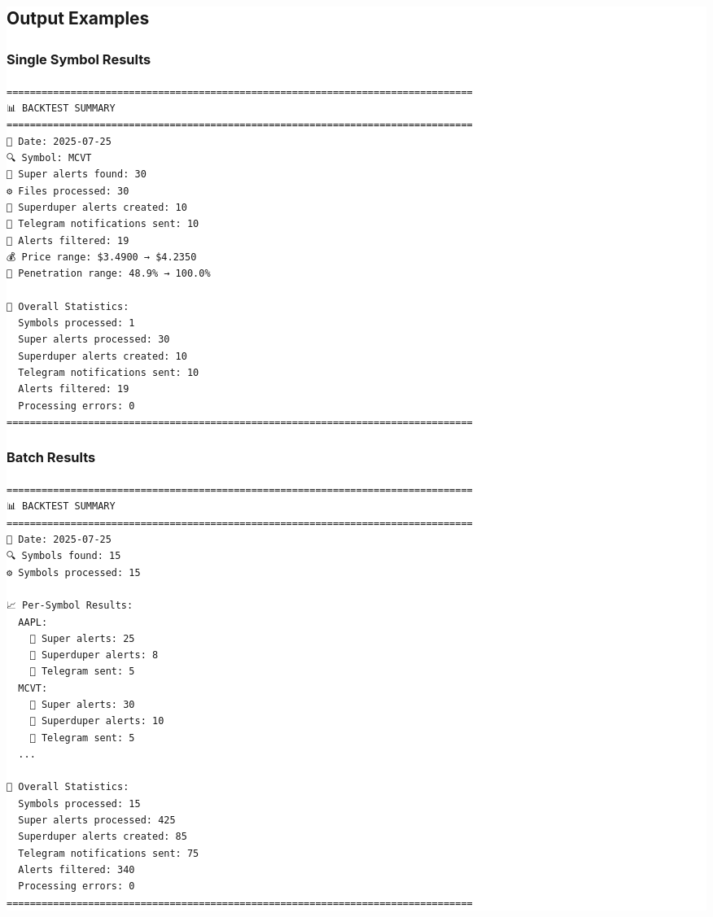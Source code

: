 ## Output Examples

### Single Symbol Results
```
================================================================================
📊 BACKTEST SUMMARY
================================================================================
📅 Date: 2025-07-25
🔍 Symbol: MCVT
📁 Super alerts found: 30
⚙️ Files processed: 30
🎯 Superduper alerts created: 10
📱 Telegram notifications sent: 10
🚫 Alerts filtered: 19
💰 Price range: $3.4900 → $4.2350
🎯 Penetration range: 48.9% → 100.0%

🔧 Overall Statistics:
  Symbols processed: 1
  Super alerts processed: 30
  Superduper alerts created: 10
  Telegram notifications sent: 10
  Alerts filtered: 19
  Processing errors: 0
================================================================================
```

### Batch Results
```
================================================================================
📊 BACKTEST SUMMARY
================================================================================
📅 Date: 2025-07-25
🔍 Symbols found: 15
⚙️ Symbols processed: 15

📈 Per-Symbol Results:
  AAPL:
    📁 Super alerts: 25
    🎯 Superduper alerts: 8
    📱 Telegram sent: 5
  MCVT:
    📁 Super alerts: 30
    🎯 Superduper alerts: 10
    📱 Telegram sent: 5
  ...

🔧 Overall Statistics:
  Symbols processed: 15
  Super alerts processed: 425
  Superduper alerts created: 85
  Telegram notifications sent: 75
  Alerts filtered: 340
  Processing errors: 0
================================================================================
```
